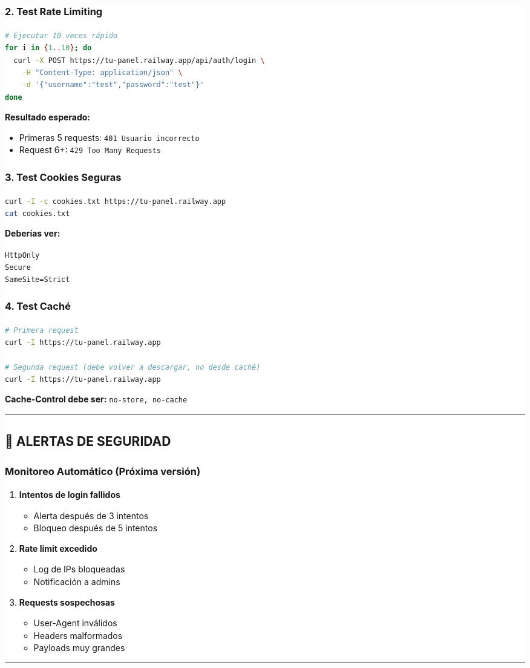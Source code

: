 ### 2. Test Rate Limiting
```bash
# Ejecutar 10 veces rápido
for i in {1..10}; do
  curl -X POST https://tu-panel.railway.app/api/auth/login \
    -H "Content-Type: application/json" \
    -d '{"username":"test","password":"test"}'
done
```

**Resultado esperado:**
- Primeras 5 requests: `401 Usuario incorrecto`
- Request 6+: `429 Too Many Requests`

### 3. Test Cookies Seguras
```bash
curl -I -c cookies.txt https://tu-panel.railway.app
cat cookies.txt
```

**Deberías ver:**
```
HttpOnly
Secure
SameSite=Strict
```

### 4. Test Caché
```bash
# Primera request
curl -I https://tu-panel.railway.app

# Segunda request (debe volver a descargar, no desde caché)
curl -I https://tu-panel.railway.app
```

**Cache-Control debe ser:** `no-store, no-cache`

---

## 🚨 ALERTAS DE SEGURIDAD

### Monitoreo Automático (Próxima versión)

1. **Intentos de login fallidos**
   - Alerta después de 3 intentos
   - Bloqueo después de 5 intentos

2. **Rate limit excedido**
   - Log de IPs bloqueadas
   - Notificación a admins

3. **Requests sospechosas**
   - User-Agent inválidos
   - Headers malformados
   - Payloads muy grandes

---